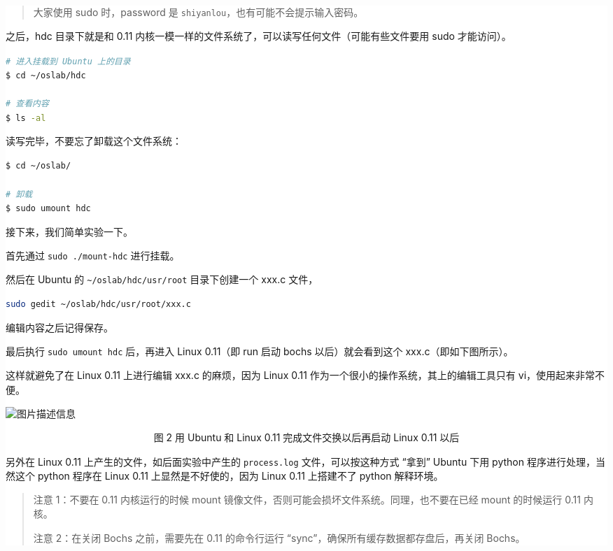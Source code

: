 > 大家使用 sudo 时，password 是 `shiyanlou`，也有可能不会提示输入密码。

之后，hdc 目录下就是和 0.11 内核一模一样的文件系统了，可以读写任何文件（可能有些文件要用 sudo 才能访问）。

```bash
# 进入挂载到 Ubuntu 上的目录
$ cd ~/oslab/hdc

# 查看内容
$ ls -al
```

读写完毕，不要忘了卸载这个文件系统：

```bash
$ cd ~/oslab/

# 卸载
$ sudo umount hdc
```

接下来，我们简单实验一下。

首先通过 `sudo ./mount-hdc` 进行挂载。

然后在 Ubuntu 的 `~/oslab/hdc/usr/root` 目录下创建一个 xxx.c 文件，

```sh
sudo gedit ~/oslab/hdc/usr/root/xxx.c
```

编辑内容之后记得保存。

最后执行 `sudo umount hdc` 后，再进入 Linux 0.11（即 run 启动 bochs 以后）就会看到这个 xxx.c（即如下图所示）。

这样就避免了在 Linux 0.11 上进行编辑 xxx.c 的麻烦，因为 Linux 0.11 作为一个很小的操作系统，其上的编辑工具只有 vi，使用起来非常不便。

![图片描述信息](https://doc.shiyanlou.com/userid19614labid568time1423993300541/wm)

<center>图 2 用 Ubuntu 和 Linux 0.11 完成文件交换以后再启动 Linux 0.11 以后</center>

另外在 Linux 0.11 上产生的文件，如后面实验中产生的 `process.log` 文件，可以按这种方式 “拿到” Ubuntu 下用 python 程序进行处理，当然这个 python 程序在 Linux 0.11 上显然是不好使的，因为 Linux 0.11 上搭建不了 python 解释环境。

> 注意 1：不要在 0.11 内核运行的时候 mount 镜像文件，否则可能会损坏文件系统。同理，也不要在已经 mount 的时候运行 0.11 内核。
>
> 注意 2：在关闭 Bochs 之前，需要先在 0.11 的命令行运行 “sync”，确保所有缓存数据都存盘后，再关闭 Bochs。
